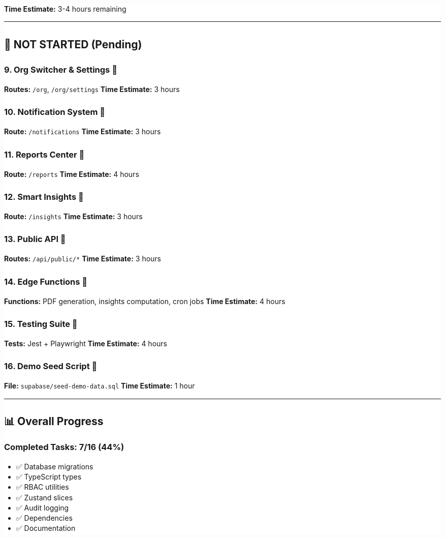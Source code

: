 **Time Estimate:** 3-4 hours remaining

---

## 🔴 NOT STARTED (Pending)

### 9. Org Switcher & Settings 🔴
**Routes:** `/org`, `/org/settings`
**Time Estimate:** 3 hours

### 10. Notification System 🔴
**Route:** `/notifications`
**Time Estimate:** 3 hours

### 11. Reports Center 🔴
**Route:** `/reports`
**Time Estimate:** 4 hours

### 12. Smart Insights 🔴
**Route:** `/insights`
**Time Estimate:** 3 hours

### 13. Public API 🔴
**Routes:** `/api/public/*`
**Time Estimate:** 3 hours

### 14. Edge Functions 🔴
**Functions:** PDF generation, insights computation, cron jobs
**Time Estimate:** 4 hours

### 15. Testing Suite 🔴
**Tests:** Jest + Playwright
**Time Estimate:** 4 hours

### 16. Demo Seed Script 🔴
**File:** `supabase/seed-demo-data.sql`
**Time Estimate:** 1 hour

---

## 📊 Overall Progress

### Completed Tasks: 7/16 (44%)
- ✅ Database migrations
- ✅ TypeScript types
- ✅ RBAC utilities
- ✅ Zustand slices
- ✅ Audit logging
- ✅ Dependencies
- ✅ Documentation
